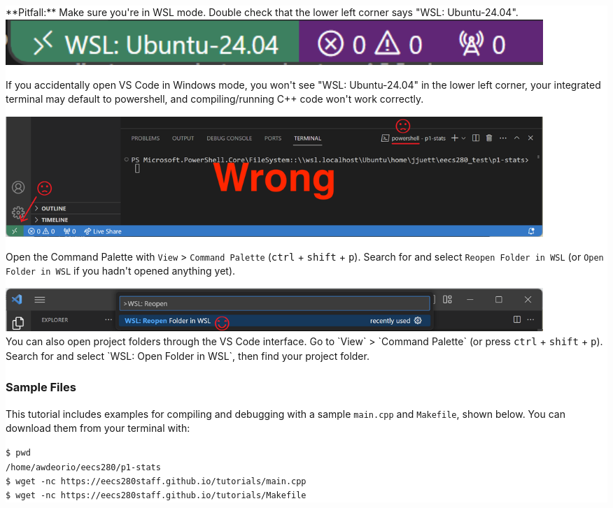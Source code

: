 <div id="pitfall-wsl-mode" class="primer-spec-callout warning" markdown="1">
**Pitfall:** Make sure you're in WSL mode. Double check that the lower left corner says "WSL: Ubuntu-24.04".

<img src="images/vscode_wsl_013a.png" width="768px">

If you accidentally open VS Code in Windows mode, you won't see "WSL: Ubuntu-24.04" in the lower left corner, your integrated terminal may default to powershell, and compiling/running C++ code won't work correctly.

<img src="images/vscode_wsl_070.png" width="768">

Open the Command Palette with `View` > `Command Palette` (<kbd>ctrl</kbd> + <kbd>shift</kbd> + <kbd>p</kbd>). Search for and select `Reopen Folder in WSL` (or `Open Folder in WSL` if you hadn't opened anything yet).

<img src="images/vscode_wsl_071.png" width="768">
</div>


<div class="primer-spec-callout info" markdown="1">
You can also open project folders through the VS Code interface. Go to `View` > `Command Palette` (or press <kbd>ctrl</kbd> + <kbd>shift</kbd> + <kbd>p</kbd>). Search for and select `WSL: Open Folder in WSL`, then find your project folder.
</div>

### Sample Files

This tutorial includes examples for compiling and debugging with a sample `main.cpp` and `Makefile`, shown below. You can download them from your terminal with:

```console
$ pwd
/home/awdeorio/eecs280/p1-stats
$ wget -nc https://eecs280staff.github.io/tutorials/main.cpp
$ wget -nc https://eecs280staff.github.io/tutorials/Makefile
```

